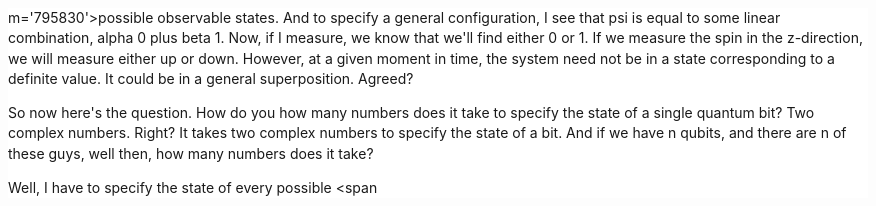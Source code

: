   m='795830'>possible</span> <span m='796210'>observable</span> <span
  m='796560'>states.</span> <span m='799710'>And</span> <span
  m='801610'>to</span> <span m='801880'>specify</span> <span m='802440'>a</span>
  <span m='802570'>general</span> <span m='803000'>configuration,</span> <span
  m='803890'>I</span> <span m='804000'>see</span> <span m='804170'>that</span>
  <span m='804320'>psi</span> <span m='805000'>is</span> <span
  m='805260'>equal</span> <span m='805490'>to</span> <span
  m='809930'>some</span> <span m='810110'>linear</span> <span
  m='810330'>combination,</span> <span m='811150'>alpha</span> <span
  m='811410'>0</span> <span m='813560'>plus</span> <span m='813990'>beta
  1.</span> <span m='814700'>Now,</span> <span m='814870'>if</span> <span
  m='815070'>I</span> <span m='815160'>measure,</span> <span
  m='816020'>we</span> <span m='816300'>know</span> <span m='816950'>that</span>
  <span m='817090'>we'll</span> <span m='817210'>find</span> <span
  m='817530'>either</span> <span m='817910'>0</span> <span m='818290'>or</span>
  <span m='818470'>1.</span> <span m='819580'>If</span> <span
  m='819760'>we</span> <span m='819850'>measure</span> <span
  m='820410'>the</span> <span m='820490'>spin</span> <span m='820730'>in</span>
  <span m='820780'>the</span> <span m='820830'>z-direction,</span> <span
  m='821010'>we</span> <span m='821290'>will</span> <span
  m='821460'>measure</span> <span m='821840'>either</span> <span
  m='822150'>up</span> <span m='822300'>or</span> <span m='822380'>down.</span>
  <span m='823820'>However,</span> <span m='824500'>at a</span> <span
  m='824690'>given</span> <span m='824960'>moment</span> <span
  m='825200'>in</span> <span m='825270'>time,</span> <span m='825800'>the</span>
  <span m='825900'>system</span> <span m='826290'>need not</span> <span
  m='826640'>be</span> <span m='826770'>in</span> <span m='826860'>a</span>
  <span m='827000'>state</span> <span m='827230'>corresponding</span> <span
  m='827720'>to</span> <span m='827830'>a</span> <span
  m='827870'>definite</span> <span m='828230'>value.</span> <span
  m='828720'>It</span> <span m='828770'>could</span> <span m='828880'>be</span>
  <span m='828950'>in</span> <span m='829040'>a</span> <span
  m='829090'>general</span> <span m='829360'>superposition.</span> <span
  m='830240'>Agreed?</span> </p><p><span m='831740'>So</span> <span
  m='831890'>now</span> <span m='831980'>here's</span> <span
  m='832250'>the</span> <span m='832340'>question.</span> <span
  m='832640'>How</span> <span m='832810'>do</span> <span m='832870'>you</span>
  <span m='833040'>how</span> <span m='833200'>many</span> <span
  m='833370'>numbers</span> <span m='833710'>does it</span> <span
  m='833750'>take</span> <span m='833890'>to</span> <span
  m='834170'>specify</span> <span m='834680'>the</span> <span
  m='834790'>state</span> <span m='835570'>of</span> <span m='835690'>a</span>
  <span m='835740'>single</span> <span m='836180'>quantum</span> <span
  m='836950'>bit?</span> <span m='839410'>Two</span> <span
  m='839600'>complex</span> <span m='839980'>numbers.</span> <span
  m='841210'>Right?</span> <span m='841625'>It</span> <span
  m='842040'>takes</span> <span m='842260'>two</span> <span
  m='842450'>complex</span> <span m='842850'>numbers</span> <span
  m='843120'>to</span> <span m='843220'>specify</span> <span
  m='843530'>the</span> <span m='843640'>state</span> <span m='843830'>of</span>
  <span m='843920'>a bit.</span> <span m='844140'>And</span> <span
  m='844240'>if</span> <span m='844310'>we</span> <span m='844410'>have</span>
  <span m='844640'>n</span> <span m='844860'>qubits,</span> <span
  m='846890'>and</span> <span m='847120'>there</span> <span
  m='847250'>are</span> <span m='847390'>n of</span> <span
  m='847480'>these</span> <span m='847670'>guys,</span> <span
  m='848160'>well</span> <span m='848350'>then,</span> <span
  m='848940'>how</span> <span m='849090'>many</span> <span
  m='849280'>numbers</span> <span m='849530'>does</span> <span
  m='849660'>it</span> <span m='849740'>take?</span> </p><p><span
  m='850100'>Well,</span> <span m='850140'>I</span> <span m='850210'>have</span>
  <span m='850440'>to</span> <span m='850540'>specify</span> <span
  m='850880'>the</span> <span m='850980'>state</span> <span m='851230'>of</span>
  <span m='851340'>every</span> <span m='851660'>possible</span> <span